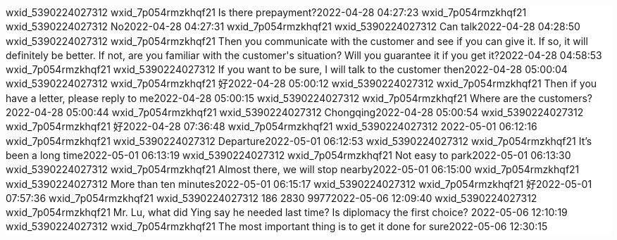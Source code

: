 <td>wxid_5390224027312</td>
<td>wxid_7p054rmzkhqf21</td>
<td>Is there prepayment?</td></tr><tr><td>2022-04-28 04:27:23</td>
<td>wxid_7p054rmzkhqf21</td>
<td>wxid_5390224027312</td>
<td>No</td></tr><tr><td>2022-04-28 04:27:31</td>
<td>wxid_7p054rmzkhqf21</td>
<td>wxid_5390224027312</td>
<td>Can talk</td></tr><tr><td>2022-04-28 04:28:50</td>
<td>wxid_5390224027312</td>
<td>wxid_7p054rmzkhqf21</td>
<td>Then you communicate with the customer and see if you can give it. If so, it will definitely be better. If not, are you familiar with the customer's situation? Will you guarantee it if you get it?</td></tr ><tr><td>2022-04-28 04:58:53</td>
<td>wxid_7p054rmzkhqf21</td>
<td>wxid_5390224027312</td>
<td>If you want to be sure, I will talk to the customer then</td></tr><tr><td>2022-04-28 05:00:04</td>
<td>wxid_5390224027312</td>
<td>wxid_7p054rmzkhqf21</td>
<td>好</td></tr><tr><td>2022-04-28 05:00:12</td>
<td>wxid_5390224027312</td>
<td>wxid_7p054rmzkhqf21</td>
<td>Then if you have a letter, please reply to me</td></tr><tr><td>2022-04-28 05:00:15</td>
<td>wxid_5390224027312</td>
<td>wxid_7p054rmzkhqf21</td>
<td>Where are the customers? </td></tr><tr><td>2022-04-28 05:00:44</td>
<td>wxid_7p054rmzkhqf21</td>
<td>wxid_5390224027312</td>
<td>Chongqing</td></tr><tr><td>2022-04-28 05:00:54</td>
<td>wxid_5390224027312</td>
<td>wxid_7p054rmzkhqf21</td>
<td>好</td></tr><tr><td>2022-04-28 07:36:48</td>
<td>wxid_7p054rmzkhqf21</td>
<td>wxid_5390224027312</td>
<td></td></tr><tr><td>2022-05-01 06:12:16</td>
<td>wxid_7p054rmzkhqf21</td>
<td>wxid_5390224027312</td>
<td>Departure</td></tr><tr><td>2022-05-01 06:12:53</td>
<td>wxid_5390224027312</td>
<td>wxid_7p054rmzkhqf21</td>
<td>It’s been a long time</td></tr><tr><td>2022-05-01 06:13:19</td>
<td>wxid_5390224027312</td>
<td>wxid_7p054rmzkhqf21</td>
<td>Not easy to park</td></tr><tr><td>2022-05-01 06:13:30</td>
<td>wxid_5390224027312</td>
<td>wxid_7p054rmzkhqf21</td>
<td>Almost there, we will stop nearby</td></tr><tr><td>2022-05-01 06:15:00</td>
<td>wxid_7p054rmzkhqf21</td>
<td>wxid_5390224027312</td>
<td>More than ten minutes</td></tr><tr><td>2022-05-01 06:15:17</td>
<td>wxid_5390224027312</td>
<td>wxid_7p054rmzkhqf21</td>
<td>好</td></tr><tr><td>2022-05-01 07:57:36</td>
<td>wxid_7p054rmzkhqf21</td>
<td>wxid_5390224027312</td>
<td>186 2830 9977</td></tr><tr><td>2022-05-06 12:09:40</td>
<td>wxid_5390224027312</td>
<td>wxid_7p054rmzkhqf21</td>
<td> Mr. Lu, what did Ying say he needed last time? Is diplomacy the first choice? </td></tr><tr><td>2022-05-06 12:10:19</td>
<td>wxid_5390224027312</td>
<td>wxid_7p054rmzkhqf21</td>
<td>The most important thing is to get it done for sure</td></tr><tr><td>2022-05-06 12:30:15</td>